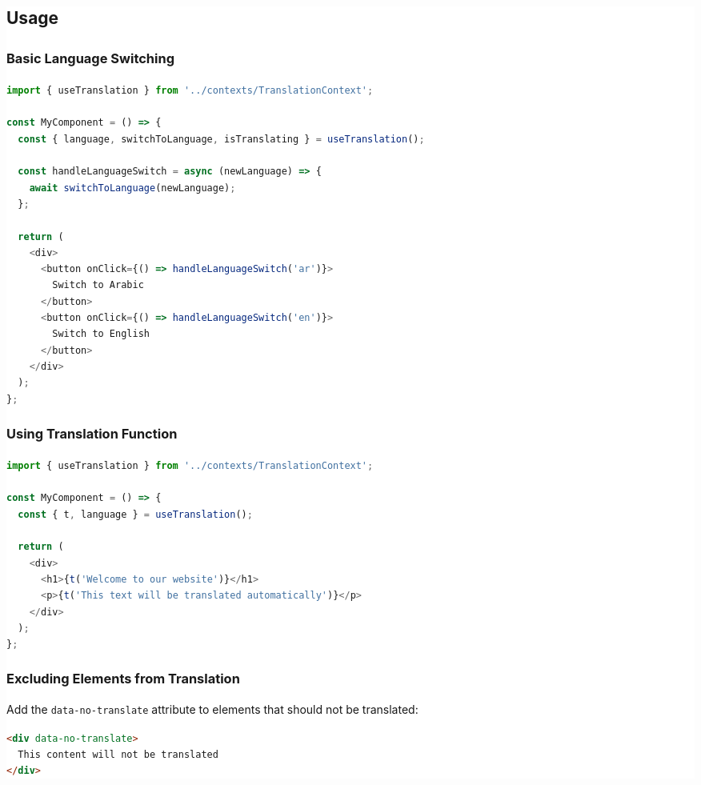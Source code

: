 ## Usage

### Basic Language Switching

```javascript
import { useTranslation } from '../contexts/TranslationContext';

const MyComponent = () => {
  const { language, switchToLanguage, isTranslating } = useTranslation();

  const handleLanguageSwitch = async (newLanguage) => {
    await switchToLanguage(newLanguage);
  };

  return (
    <div>
      <button onClick={() => handleLanguageSwitch('ar')}>
        Switch to Arabic
      </button>
      <button onClick={() => handleLanguageSwitch('en')}>
        Switch to English
      </button>
    </div>
  );
};
```

### Using Translation Function

```javascript
import { useTranslation } from '../contexts/TranslationContext';

const MyComponent = () => {
  const { t, language } = useTranslation();

  return (
    <div>
      <h1>{t('Welcome to our website')}</h1>
      <p>{t('This text will be translated automatically')}</p>
    </div>
  );
};
```

### Excluding Elements from Translation

Add the `data-no-translate` attribute to elements that should not be translated:

```html
<div data-no-translate>
  This content will not be translated
</div>
```
